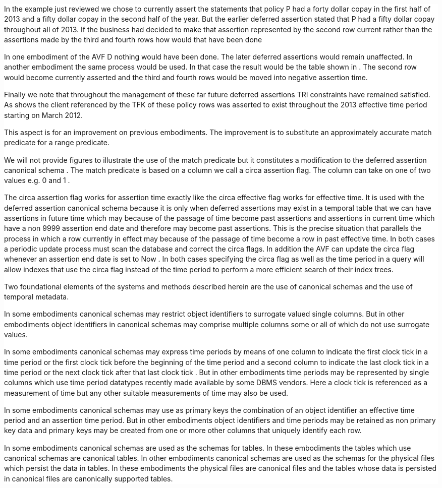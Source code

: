 In the example just reviewed we chose to currently assert the statements that policy P had a forty dollar copay in the first half of 2013 and a fifty dollar copay in the second half of the year. But the earlier deferred assertion stated that P had a fifty dollar copay throughout all of 2013. If the business had decided to make that assertion represented by the second row current rather than the assertions made by the third and fourth rows how would that have been done 

In one embodiment of the AVF D nothing would have been done. The later deferred assertions would remain unaffected. In another embodiment the same process would be used. In that case the result would be the table shown in . The second row would become currently asserted and the third and fourth rows would be moved into negative assertion time.

Finally we note that throughout the management of these far future deferred assertions TRI constraints have remained satisfied. As shows the client referenced by the TFK of these policy rows was asserted to exist throughout the 2013 effective time period starting on March 2012.

This aspect is for an improvement on previous embodiments. The improvement is to substitute an approximately accurate match predicate for a range predicate.

We will not provide figures to illustrate the use of the match predicate but it constitutes a modification to the deferred assertion canonical schema . The match predicate is based on a column we call a circa assertion flag. The column can take on one of two values e.g. 0 and 1 .

The circa assertion flag works for assertion time exactly like the circa effective flag works for effective time. It is used with the deferred assertion canonical schema because it is only when deferred assertions may exist in a temporal table that we can have assertions in future time which may because of the passage of time become past assertions and assertions in current time which have a non 9999 assertion end date and therefore may become past assertions. This is the precise situation that parallels the process in which a row currently in effect may because of the passage of time become a row in past effective time. In both cases a periodic update process must scan the database and correct the circa flags. In addition the AVF can update the circa flag whenever an assertion end date is set to Now . In both cases specifying the circa flag as well as the time period in a query will allow indexes that use the circa flag instead of the time period to perform a more efficient search of their index trees.

Two foundational elements of the systems and methods described herein are the use of canonical schemas and the use of temporal metadata.

In some embodiments canonical schemas may restrict object identifiers to surrogate valued single columns. But in other embodiments object identifiers in canonical schemas may comprise multiple columns some or all of which do not use surrogate values.

In some embodiments canonical schemas may express time periods by means of one column to indicate the first clock tick in a time period or the first clock tick before the beginning of the time period and a second column to indicate the last clock tick in a time period or the next clock tick after that last clock tick . But in other embodiments time periods may be represented by single columns which use time period datatypes recently made available by some DBMS vendors. Here a clock tick is referenced as a measurement of time but any other suitable measurements of time may also be used.

In some embodiments canonical schemas may use as primary keys the combination of an object identifier an effective time period and an assertion time period. But in other embodiments object identifiers and time periods may be retained as non primary key data and primary keys may be created from one or more other columns that uniquely identify each row.

In some embodiments canonical schemas are used as the schemas for tables. In these embodiments the tables which use canonical schemas are canonical tables. In other embodiments canonical schemas are used as the schemas for the physical files which persist the data in tables. In these embodiments the physical files are canonical files and the tables whose data is persisted in canonical files are canonically supported tables.
